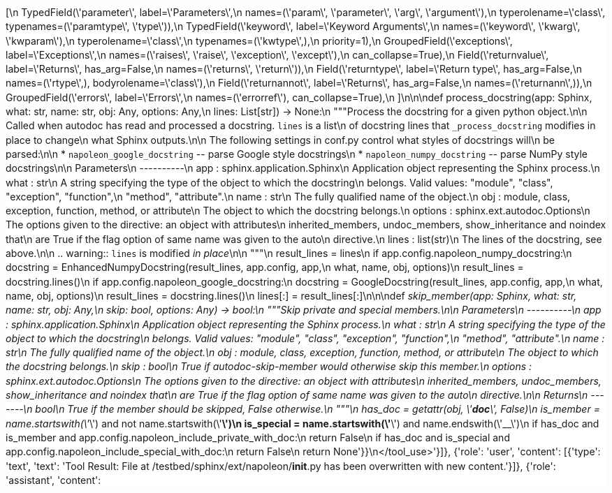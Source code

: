 [\\n        TypedField(\\\'parameter\\\', label=\\\'Parameters\\\',\\n                  names=(\\\'param\\\', \\\'parameter\\\', \\\'arg\\\', \\\'argument\\\'),\\n                  typerolename=\\\'class\\\', typenames=(\\\'paramtype\\\', \\\'type\\\')),\\n        TypedField(\\\'keyword\\\', label=\\\'Keyword Arguments\\\',\\n                  names=(\\\'keyword\\\', \\\'kwarg\\\', \\\'kwparam\\\'),\\n                  typerolename=\\\'class\\\',\\n                  typenames=(\\\'kwtype\\\',),\\n                  priority=1),\\n        GroupedField(\\\'exceptions\\\', label=\\\'Exceptions\\\',\\n                    names=(\\\'raises\\\', \\\'raise\\\', \\\'exception\\\', \\\'except\\\'),\\n                    can_collapse=True),\\n        Field(\\\'returnvalue\\\', label=\\\'Returns\\\', has_arg=False,\\n              names=(\\\'returns\\\', \\\'return\\\')),\\n        Field(\\\'returntype\\\', label=\\\'Return type\\\', has_arg=False,\\n              names=(\\\'rtype\\\',), bodyrolename=\\\'class\\\'),\\n        Field(\\\'returnannot\\\', label=\\\'Returns\\\', has_arg=False,\\n              names=(\\\'returnann\\\',)),\\n        GroupedField(\\\'errors\\\', label=\\\'Errors\\\',\\n                    names=(\\\'errorref\\\'), can_collapse=True),\\n        ]\\n\\n\\ndef process_docstring(app: Sphinx, what: str, name: str, obj: Any, options: Any,\\n                     lines: List[str]) -> None:\\n    """Process the docstring for a given python object.\\n\\n    Called when autodoc has read and processed a docstring. `lines` is a list\\n    of docstring lines that `_process_docstring` modifies in place to change\\n    what Sphinx outputs.\\n\\n    The following settings in conf.py control what styles of docstrings will\\n    be parsed:\\n\\n    * ``napoleon_google_docstring`` -- parse Google style docstrings\\n    * ``napoleon_numpy_docstring`` -- parse NumPy style docstrings\\n\\n    Parameters\\n    ----------\\n    app : sphinx.application.Sphinx\\n        Application object representing the Sphinx process.\\n    what : str\\n        A string specifying the type of the object to which the docstring\\n        belongs. Valid values: "module", "class", "exception", "function",\\n        "method", "attribute".\\n    name : str\\n        The fully qualified name of the object.\\n    obj : module, class, exception, function, method, or attribute\\n        The object to which the docstring belongs.\\n    options : sphinx.ext.autodoc.Options\\n        The options given to the directive: an object with attributes\\n        inherited_members, undoc_members, show_inheritance and noindex that\\n        are True if the flag option of same name was given to the auto\\n        directive.\\n    lines : list(str)\\n        The lines of the docstring, see above.\\n\\n        .. warning:: `lines` is modified *in place*\\n\\n    """\\n    result_lines = lines\\n    if app.config.napoleon_numpy_docstring:\\n        docstring = EnhancedNumpyDocstring(result_lines, app.config, app,\\n                                        what, name, obj, options)\\n        result_lines = docstring.lines()\\n    if app.config.napoleon_google_docstring:\\n        docstring = GoogleDocstring(result_lines, app.config, app,\\n                                  what, name, obj, options)\\n        result_lines = docstring.lines()\\n    lines[:] = result_lines[:]\\n\\n\\ndef _skip_member(app: Sphinx, what: str, name: str, obj: Any,\\n                skip: bool, options: Any) -> bool:\\n    """Skip private and special members.\\n\\n    Parameters\\n    ----------\\n    app : sphinx.application.Sphinx\\n        Application object representing the Sphinx process.\\n    what : str\\n        A string specifying the type of the object to which the docstring\\n        belongs. Valid values: "module", "class", "exception", "function",\\n        "method", "attribute".\\n    name : str\\n        The fully qualified name of the object.\\n    obj : module, class, exception, function, method, or attribute\\n        The object to which the docstring belongs.\\n    skip : bool\\n        True if autodoc-skip-member would otherwise skip this member.\\n    options : sphinx.ext.autodoc.Options\\n        The options given to the directive: an object with attributes\\n        inherited_members, undoc_members, show_inheritance and noindex that\\n        are True if the flag option of same name was given to the auto\\n        directive.\\n\\n    Returns\\n    -------\\n    bool\\n        True if the member should be skipped, False otherwise.\\n    """\\n    has_doc = getattr(obj, \\\'__doc__\\\', False)\\n    is_member = name.startswith(\\\'_\\\') and not name.startswith(\\\'__\\\')\\n    is_special = name.startswith(\\\'__\\\') and name.endswith(\\\'__\\\')\\n    if has_doc and is_member and app.config.napoleon_include_private_with_doc:\\n        return False\\n    if has_doc and is_special and app.config.napoleon_include_special_with_doc:\\n        return False\\n    return None\'}}\n</tool_use>'}]}, {'role': 'user', 'content': [{'type': 'text', 'text': 'Tool Result: File at /testbed/sphinx/ext/napoleon/__init__.py has been overwritten with new content.'}]}, {'role': 'assistant', 'content':